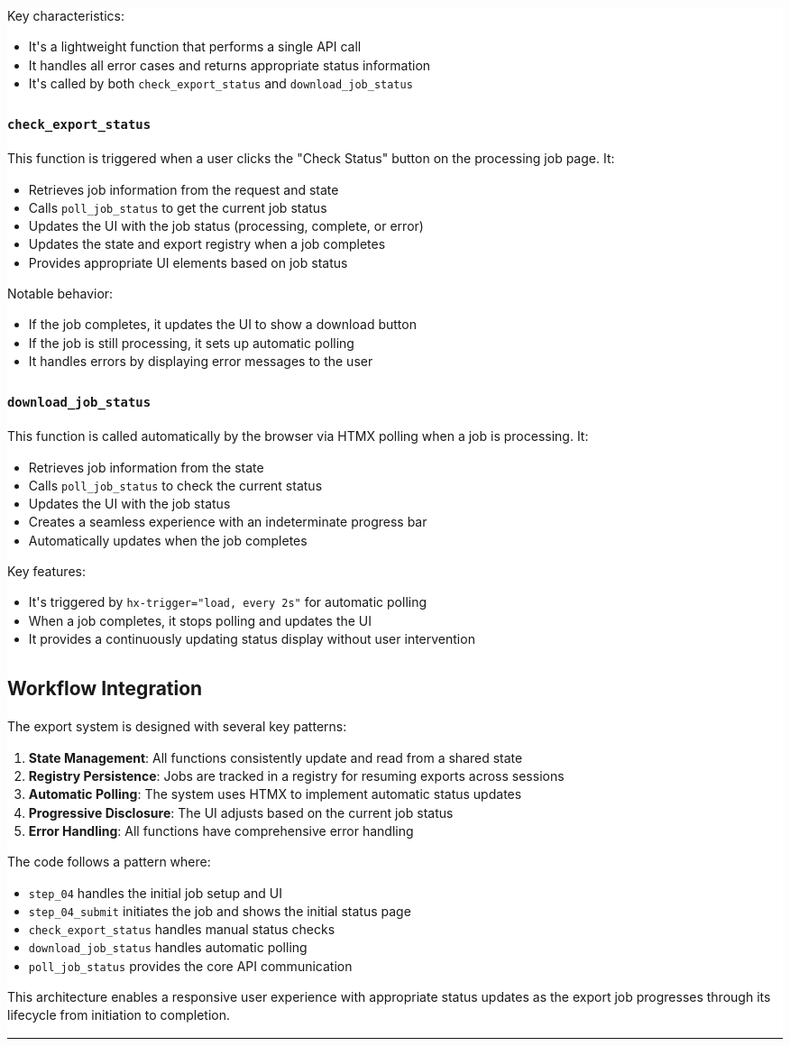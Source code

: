 Key characteristics:
- It's a lightweight function that performs a single API call
- It handles all error cases and returns appropriate status information
- It's called by both `check_export_status` and `download_job_status`

### `check_export_status`
This function is triggered when a user clicks the "Check Status" button on the processing job page. It:
- Retrieves job information from the request and state
- Calls `poll_job_status` to get the current job status
- Updates the UI with the job status (processing, complete, or error)
- Updates the state and export registry when a job completes
- Provides appropriate UI elements based on job status

Notable behavior:
- If the job completes, it updates the UI to show a download button
- If the job is still processing, it sets up automatic polling
- It handles errors by displaying error messages to the user

### `download_job_status`
This function is called automatically by the browser via HTMX polling when a job is processing. It:
- Retrieves job information from the state
- Calls `poll_job_status` to check the current status
- Updates the UI with the job status
- Creates a seamless experience with an indeterminate progress bar
- Automatically updates when the job completes

Key features:
- It's triggered by `hx-trigger="load, every 2s"` for automatic polling
- When a job completes, it stops polling and updates the UI
- It provides a continuously updating status display without user intervention

## Workflow Integration

The export system is designed with several key patterns:

1. **State Management**: All functions consistently update and read from a shared state
2. **Registry Persistence**: Jobs are tracked in a registry for resuming exports across sessions
3. **Automatic Polling**: The system uses HTMX to implement automatic status updates
4. **Progressive Disclosure**: The UI adjusts based on the current job status
5. **Error Handling**: All functions have comprehensive error handling

The code follows a pattern where:
- `step_04` handles the initial job setup and UI
- `step_04_submit` initiates the job and shows the initial status page
- `check_export_status` handles manual status checks
- `download_job_status` handles automatic polling
- `poll_job_status` provides the core API communication

This architecture enables a responsive user experience with appropriate status updates as the export job progresses through its lifecycle from initiation to completion.

---
